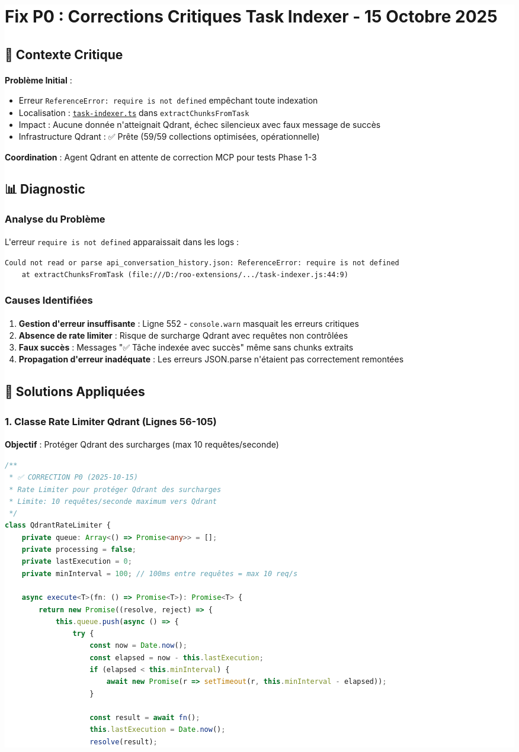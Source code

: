 # Fix P0 : Corrections Critiques Task Indexer - 15 Octobre 2025

## 🎯 Contexte Critique

**Problème Initial** : 
- Erreur `ReferenceError: require is not defined` empêchant toute indexation
- Localisation : [`task-indexer.ts`](../../src/services/task-indexer.ts) dans `extractChunksFromTask`
- Impact : Aucune donnée n'atteignait Qdrant, échec silencieux avec faux message de succès
- Infrastructure Qdrant : ✅ Prête (59/59 collections optimisées, opérationnelle)

**Coordination** : Agent Qdrant en attente de correction MCP pour tests Phase 1-3

## 📊 Diagnostic

### Analyse du Problème

L'erreur `require is not defined` apparaissait dans les logs :
```
Could not read or parse api_conversation_history.json: ReferenceError: require is not defined
    at extractChunksFromTask (file:///D:/roo-extensions/.../task-indexer.js:44:9)
```

### Causes Identifiées

1. **Gestion d'erreur insuffisante** : Ligne 552 - `console.warn` masquait les erreurs critiques
2. **Absence de rate limiter** : Risque de surcharge Qdrant avec requêtes non contrôlées
3. **Faux succès** : Messages "✅ Tâche indexée avec succès" même sans chunks extraits
4. **Propagation d'erreur inadéquate** : Les erreurs JSON.parse n'étaient pas correctement remontées

## 🔧 Solutions Appliquées

### 1. Classe Rate Limiter Qdrant (Lignes 56-105)

**Objectif** : Protéger Qdrant des surcharges (max 10 requêtes/seconde)

```typescript
/**
 * ✅ CORRECTION P0 (2025-10-15)
 * Rate Limiter pour protéger Qdrant des surcharges
 * Limite: 10 requêtes/seconde maximum vers Qdrant
 */
class QdrantRateLimiter {
    private queue: Array<() => Promise<any>> = [];
    private processing = false;
    private lastExecution = 0;
    private minInterval = 100; // 100ms entre requêtes = max 10 req/s
    
    async execute<T>(fn: () => Promise<T>): Promise<T> {
        return new Promise((resolve, reject) => {
            this.queue.push(async () => {
                try {
                    const now = Date.now();
                    const elapsed = now - this.lastExecution;
                    if (elapsed < this.minInterval) {
                        await new Promise(r => setTimeout(r, this.minInterval - elapsed));
                    }
                    
                    const result = await fn();
                    this.lastExecution = Date.now();
                    resolve(result);
```